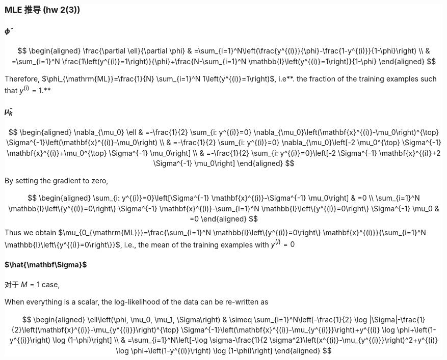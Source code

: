 ### MLE 推导 (hw 2(3))

#### $\hat{\phi}$​

$$
\begin{aligned}
\frac{\partial \ell}{\partial \phi} & =\sum_{i=1}^N\left(\frac{y^{(i)}}{\phi}-\frac{1-y^{(i)}}{1-\phi}\right) \\
& =\sum_{i=1}^N \frac{1\left(y^{(i)}=1\right)}{\phi}+\frac{N-\sum_{i=1}^N \mathbb{I}\left(y^{(i)}=1\right)}{1-\phi}
\end{aligned}
$$


Therefore, $\phi_{\mathrm{ML}}=\frac{1}{N} \sum_{i=1}^N 1\left(y^{(i)}=1\right)$, i.e**. the fraction of the training examples such that $y^{(i)}=1$.**



#### $\hat{\mu}_k$

$$
\begin{aligned}
\nabla_{\mu_0} \ell & =-\frac{1}{2} \sum_{i: y^{(i)}=0} \nabla_{\mu_0}\left(\mathbf{x}^{(i)}-\mu_0\right)^{\top} \Sigma^{-1}\left(\mathbf{x}^{(i)}-\mu_0\right) \\
& =-\frac{1}{2} \sum_{i: y^{(i)}=0} \nabla_{\mu_0}\left[-2 \mu_0^{\top} \Sigma^{-1} \mathbf{x}^{(i)}+\mu_0^{\top} \Sigma^{-1} \mu_0\right] \\
& =-\frac{1}{2} \sum_{i: y^{(i)}=0}\left[-2 \Sigma^{-1} \mathbf{x}^{(i)}+2 \Sigma^{-1} \mu_0\right]
\end{aligned}
$$


By setting the gradient to zero,

$$
\begin{aligned}
\sum_{i: y^{(i)}=0}\left[\Sigma^{-1} \mathbf{x}^{(i)}-\Sigma^{-1} \mu_0\right] & =0 \\
\sum_{i=1}^N \mathbb{I}\left\{y^{(i)}=0\right\} \Sigma^{-1} \mathbf{x}^{(i)}-\sum_{i=1}^N \mathbb{I}\left\{y^{(i)}=0\right\} \Sigma^{-1} \mu_0 & =0
\end{aligned}
$$
Thus we obtain $\mu_{0_{\mathrm{ML}}}=\frac{\sum_{i=1}^N \mathbb{I}\left\{y^{(i)}=0\right\} \mathbf{x}^{(i)}}{\sum_{i=1}^N \mathbb{I}\left\{y^{(i)}=0\right\}}$, i.e., the mean of the training examples with $y^{(i)}=0$





#### $\hat{\mathbf\Sigma}$

对于 $M=1$ case,

When everything is a scalar, the log-likelihood of the data can be re-written as

$$
\begin{aligned}
\ell\left(\phi, \mu_0, \mu_1, \Sigma\right) & \simeq \sum_{i=1}^N\left[-\frac{1}{2} \log |\Sigma|-\frac{1}{2}\left(\mathbf{x}^{(i)}-\mu_{y^{(i)}}\right)^{\top} \Sigma^{-1}\left(\mathbf{x}^{(i)}-\mu_{y^{(i)}}\right)+y^{(i)} \log \phi+\left(1-y^{(i)}\right) \log (1-\phi)\right] \\
& =\sum_{i=1}^N\left[-\log \sigma-\frac{1}{2 \sigma^2}\left(x^{(i)}-\mu_{y^{(i)}}\right)^2+y^{(i)} \log \phi+\left(1-y^{(i)}\right) \log (1-\phi)\right]
\end{aligned}
$$

